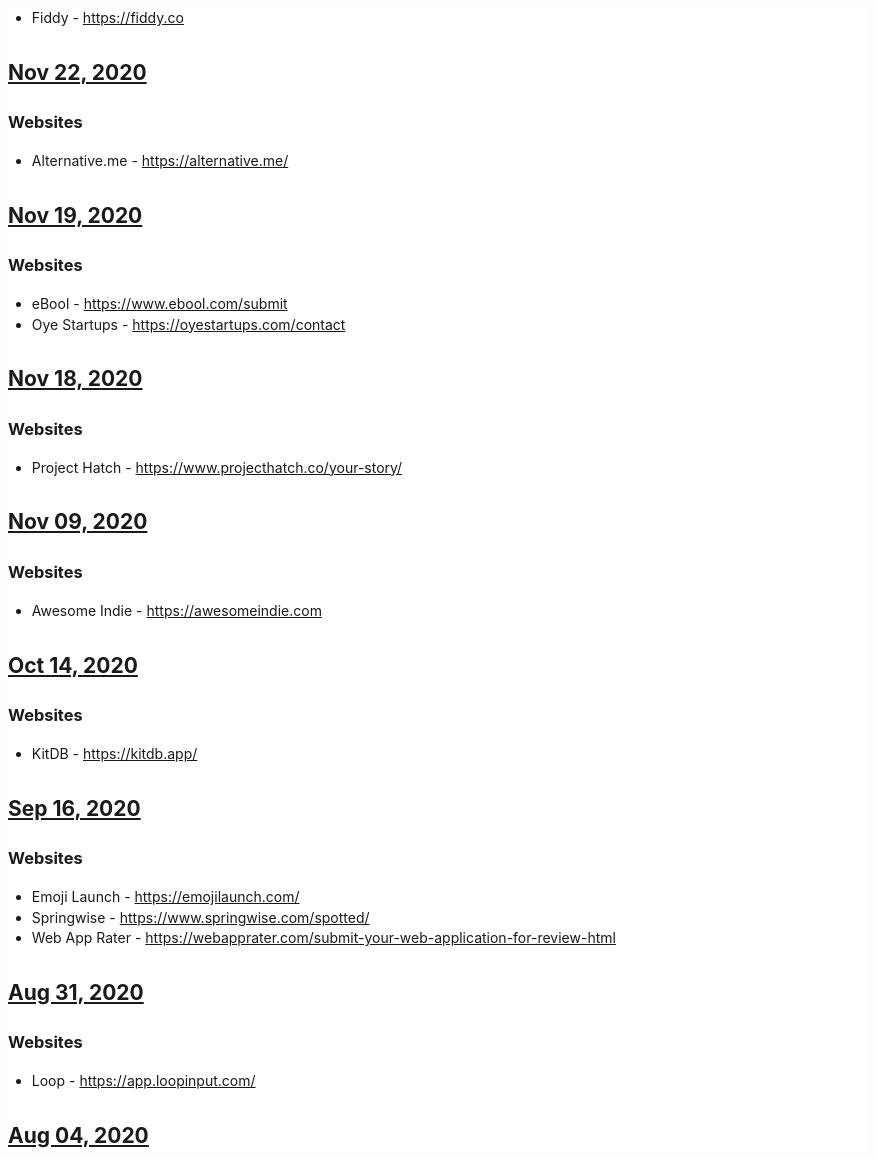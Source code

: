 *   Fiddy - <https://fiddy.co>

## [Nov 22, 2020](/content/2020/11/22/README.md)

### Websites

*   Alternative.me - <https://alternative.me/>

## [Nov 19, 2020](/content/2020/11/19/README.md)

### Websites

*   eBool - <https://www.ebool.com/submit>
*   Oye Startups - <https://oyestartups.com/contact>

## [Nov 18, 2020](/content/2020/11/18/README.md)

### Websites

*   Project Hatch - <https://www.projecthatch.co/your-story/>

## [Nov 09, 2020](/content/2020/11/09/README.md)

### Websites

*   Awesome Indie - <https://awesomeindie.com>

## [Oct 14, 2020](/content/2020/10/14/README.md)

### Websites

*   KitDB - <https://kitdb.app/>

## [Sep 16, 2020](/content/2020/09/16/README.md)

### Websites

*   Emoji Launch - <https://emojilaunch.com/>
*   Springwise - <https://www.springwise.com/spotted/>
*   Web App Rater - <https://webapprater.com/submit-your-web-application-for-review-html>

## [Aug 31, 2020](/content/2020/08/31/README.md)

### Websites

*   Loop - <https://app.loopinput.com/>

## [Aug 04, 2020](/content/2020/08/04/README.md)
